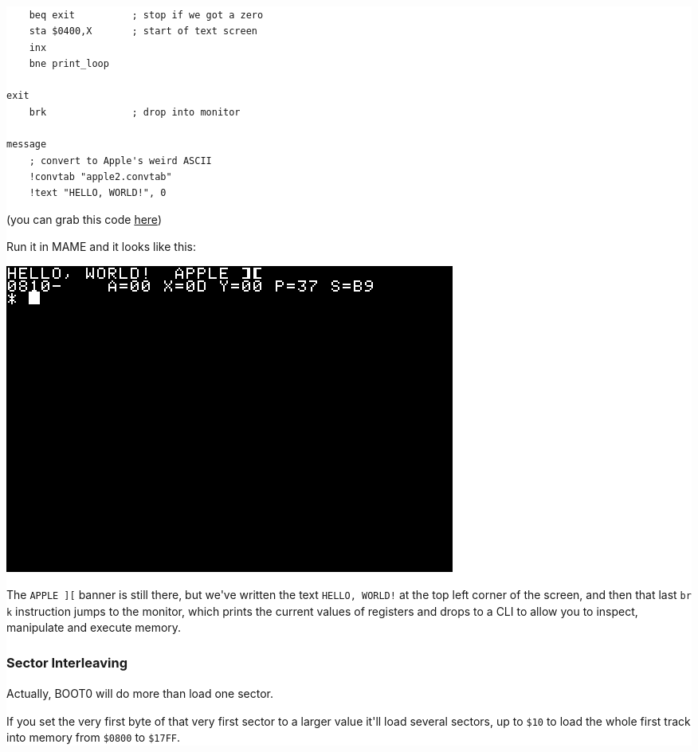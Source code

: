 ```
    beq exit          ; stop if we got a zero
    sta $0400,X       ; start of text screen
    inx
    bne print_loop

exit
    brk               ; drop into monitor

message
    ; convert to Apple's weird ASCII
    !convtab "apple2.convtab"
    !text "HELLO, WORLD!", 0

```
(you can grab this code [here](files/hello.zip))

Run it in MAME and it looks like this:

![HELLO, WORLD!](img/0006.png)

The `APPLE ][` banner is still there, but we've written the text
`HELLO, WORLD!` at the top left corner of the screen, and then
that last `brk` instruction jumps to the monitor, which prints
the current values of registers and drops to a CLI to allow you
to inspect, manipulate and execute memory.

### Sector Interleaving

Actually, BOOT0 will do more than load one sector.

If you set the very first byte of that very
first sector to a larger value it'll load several sectors, up to `$10` to load
the whole first track into memory from `$0800` to `$17FF`.

